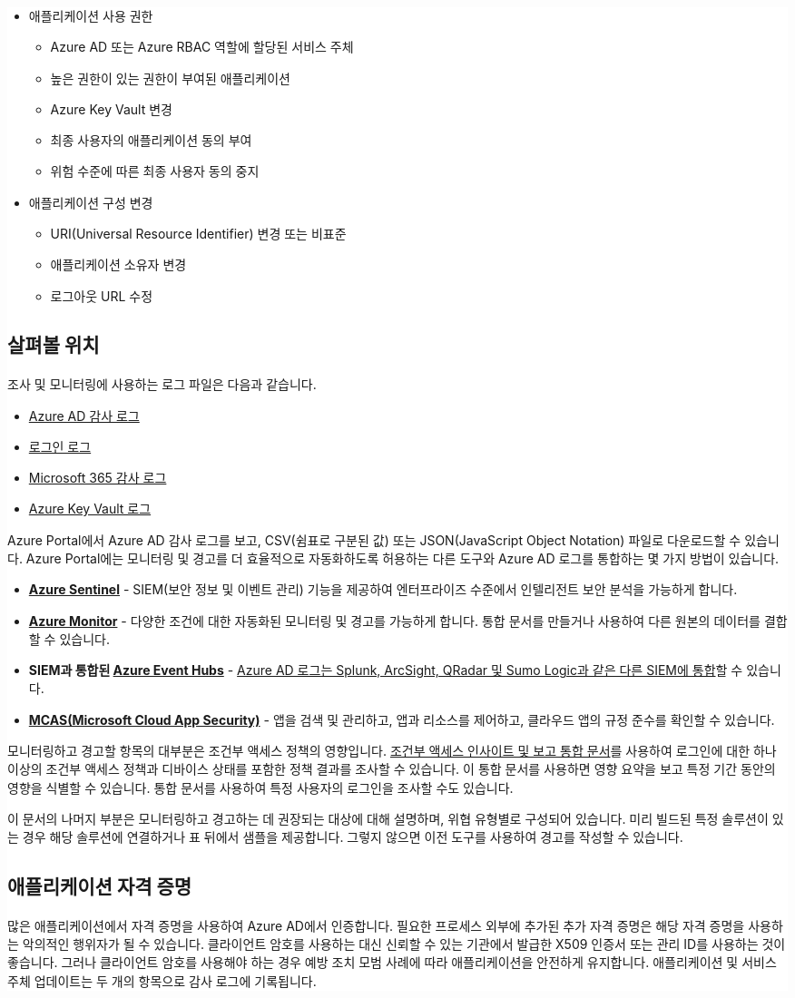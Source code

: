 * 애플리케이션 사용 권한

   * Azure AD 또는 Azure RBAC 역할에 할당된 서비스 주체

   * 높은 권한이 있는 권한이 부여된 애플리케이션

   * Azure Key Vault 변경

   * 최종 사용자의 애플리케이션 동의 부여

   * 위험 수준에 따른 최종 사용자 동의 중지

* 애플리케이션 구성 변경

   * URI(Universal Resource Identifier) 변경 또는 비표준

   * 애플리케이션 소유자 변경

   * 로그아웃 URL 수정

## <a name="where-to-look"></a>살펴볼 위치

조사 및 모니터링에 사용하는 로그 파일은 다음과 같습니다.

* [Azure AD 감사 로그](../reports-monitoring/concept-audit-logs.md)

* [로그인 로그](../reports-monitoring/concept-all-sign-ins.md)

* [Microsoft 365 감사 로그](/microsoft-365/compliance/auditing-solutions-overview)

* [Azure Key Vault 로그](../../key-vault/general/logging.md)

Azure Portal에서 Azure AD 감사 로그를 보고, CSV(쉼표로 구분된 값) 또는 JSON(JavaScript Object Notation) 파일로 다운로드할 수 있습니다. Azure Portal에는 모니터링 및 경고를 더 효율적으로 자동화하도록 허용하는 다른 도구와 Azure AD 로그를 통합하는 몇 가지 방법이 있습니다.

* **[Azure Sentinel](../../sentinel/overview.md)** - SIEM(보안 정보 및 이벤트 관리) 기능을 제공하여 엔터프라이즈 수준에서 인텔리전트 보안 분석을 가능하게 합니다. 

* **[Azure Monitor](../../azure-monitor/overview.md)** - 다양한 조건에 대한 자동화된 모니터링 및 경고를 가능하게 합니다. 통합 문서를 만들거나 사용하여 다른 원본의 데이터를 결합할 수 있습니다.

* **SIEM과 통합된 [Azure Event Hubs](../../event-hubs/event-hubs-about.md)** - [Azure AD 로그는 Splunk, ArcSight, QRadar 및 Sumo Logic과 같은 다른 SIEM에 통합](../reports-monitoring/tutorial-azure-monitor-stream-logs-to-event-hub.md)할 수 있습니다.

* **[MCAS(Microsoft Cloud App Security)](/cloud-app-security/what-is-cloud-app-security)** - 앱을 검색 및 관리하고, 앱과 리소스를 제어하고, 클라우드 앱의 규정 준수를 확인할 수 있습니다.

모니터링하고 경고할 항목의 대부분은 조건부 액세스 정책의 영향입니다. [조건부 액세스 인사이트 및 보고 통합 문서](../conditional-access/howto-conditional-access-insights-reporting.md)를 사용하여 로그인에 대한 하나 이상의 조건부 액세스 정책과 디바이스 상태를 포함한 정책 결과를 조사할 수 있습니다. 이 통합 문서를 사용하면 영향 요약을 보고 특정 기간 동안의 영향을 식별할 수 있습니다. 통합 문서를 사용하여 특정 사용자의 로그인을 조사할 수도 있습니다. 

 이 문서의 나머지 부분은 모니터링하고 경고하는 데 권장되는 대상에 대해 설명하며, 위협 유형별로 구성되어 있습니다. 미리 빌드된 특정 솔루션이 있는 경우 해당 솔루션에 연결하거나 표 뒤에서 샘플을 제공합니다. 그렇지 않으면 이전 도구를 사용하여 경고를 작성할 수 있습니다. 

## <a name="application-credentials"></a>애플리케이션 자격 증명

많은 애플리케이션에서 자격 증명을 사용하여 Azure AD에서 인증합니다. 필요한 프로세스 외부에 추가된 추가 자격 증명은 해당 자격 증명을 사용하는 악의적인 행위자가 될 수 있습니다. 클라이언트 암호를 사용하는 대신 신뢰할 수 있는 기관에서 발급한 X509 인증서 또는 관리 ID를 사용하는 것이 좋습니다. 그러나 클라이언트 암호를 사용해야 하는 경우 예방 조치 모범 사례에 따라 애플리케이션을 안전하게 유지합니다. 애플리케이션 및 서비스 주체 업데이트는 두 개의 항목으로 감사 로그에 기록됩니다. 
